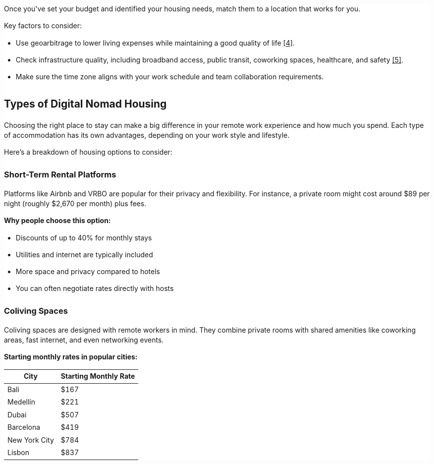 Once you've set your budget and identified your housing needs, match them to a location that works for you.

Key factors to consider:

-   Use geoarbitrage to lower living expenses while maintaining a good quality of life [\[4\]](https://sparkmap.org/choosing-locations-as-a-digital-nomad/).
    
-   Check infrastructure quality, including broadband access, public transit, coworking spaces, healthcare, and safety [\[5\]](https://aicontentfy.com/en/blog/finding-perfect-digital-nomad-housing-tips-and-tricks).
    
-   Make sure the time zone aligns with your work schedule and team collaboration requirements.
    

## Types of Digital Nomad Housing

Choosing the right place to stay can make a big difference in your remote work experience and how much you spend. Each type of accommodation has its own advantages, depending on your work style and lifestyle.

Here’s a breakdown of housing options to consider:

### Short-Term Rental Platforms

Platforms like Airbnb and VRBO are popular for their privacy and flexibility. For instance, a private room might cost around $89 per night (roughly $2,670 per month) plus fees.

**Why people choose this option:**

-   Discounts of up to 40% for monthly stays
    
-   Utilities and internet are typically included
    
-   More space and privacy compared to hotels
    
-   You can often negotiate rates directly with hosts
    

### Coliving Spaces

Coliving spaces are designed with remote workers in mind. They combine private rooms with shared amenities like coworking areas, fast internet, and even networking events.

**Starting monthly rates in popular cities:**

| City | Starting Monthly Rate |
| --- | --- |
| Bali | $167 |
| Medellín | $221 |
| Dubai | $507 |
| Barcelona | $419 |
| New York City | $784 |
| Lisbon | $837 |
